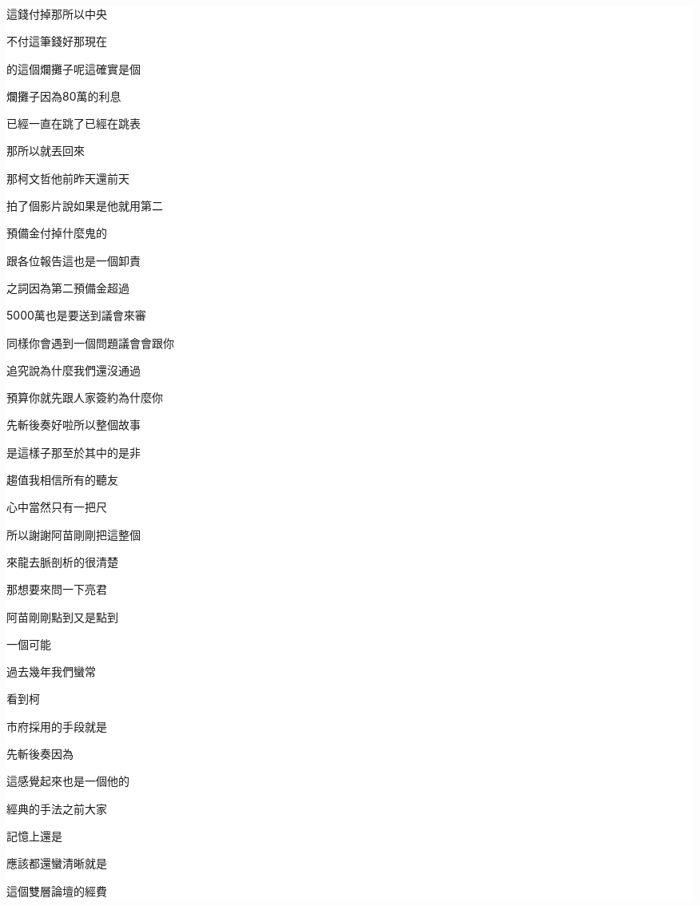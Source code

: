 這錢付掉那所以中央

不付這筆錢好那現在

的這個爛攤子呢這確實是個

爛攤子因為80萬的利息

已經一直在跳了已經在跳表

那所以就丟回來

那柯文哲他前昨天還前天

拍了個影片說如果是他就用第二

預備金付掉什麼鬼的

跟各位報告這也是一個卸責

之詞因為第二預備金超過

5000萬也是要送到議會來審

同樣你會遇到一個問題議會會跟你

追究說為什麼我們還沒通過

預算你就先跟人家簽約為什麼你

先斬後奏好啦所以整個故事

是這樣子那至於其中的是非

趨值我相信所有的聽友

心中當然只有一把尺

所以謝謝阿苗剛剛把這整個

來龍去脈剖析的很清楚

那想要來問一下亮君

阿苗剛剛點到又是點到

一個可能

過去幾年我們蠻常

看到柯

市府採用的手段就是

先斬後奏因為

這感覺起來也是一個他的

經典的手法之前大家

記憶上還是

應該都還蠻清晰就是

這個雙層論壇的經費
